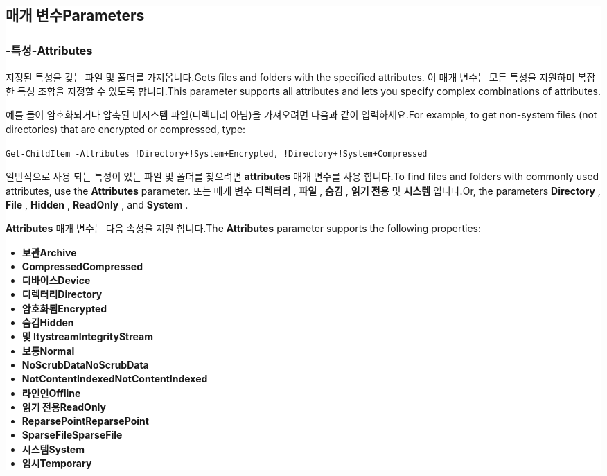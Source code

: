 ## <span data-ttu-id="a6e5c-189">매개 변수</span><span class="sxs-lookup"><span data-stu-id="a6e5c-189">Parameters</span></span>

### <span data-ttu-id="a6e5c-190">-특성</span><span class="sxs-lookup"><span data-stu-id="a6e5c-190">-Attributes</span></span>

<span data-ttu-id="a6e5c-191">지정된 특성을 갖는 파일 및 폴더를 가져옵니다.</span><span class="sxs-lookup"><span data-stu-id="a6e5c-191">Gets files and folders with the specified attributes.</span></span> <span data-ttu-id="a6e5c-192">이 매개 변수는 모든 특성을 지원하며 복잡한 특성 조합을 지정할 수 있도록 합니다.</span><span class="sxs-lookup"><span data-stu-id="a6e5c-192">This parameter supports all attributes and lets you specify complex combinations of attributes.</span></span>

<span data-ttu-id="a6e5c-193">예를 들어 암호화되거나 압축된 비시스템 파일(디렉터리 아님)을 가져오려면 다음과 같이 입력하세요.</span><span class="sxs-lookup"><span data-stu-id="a6e5c-193">For example, to get non-system files (not directories) that are encrypted or compressed, type:</span></span>

`Get-ChildItem -Attributes !Directory+!System+Encrypted, !Directory+!System+Compressed`

<span data-ttu-id="a6e5c-194">일반적으로 사용 되는 특성이 있는 파일 및 폴더를 찾으려면 **attributes** 매개 변수를 사용 합니다.</span><span class="sxs-lookup"><span data-stu-id="a6e5c-194">To find files and folders with commonly used attributes, use the **Attributes** parameter.</span></span> <span data-ttu-id="a6e5c-195">또는 매개 변수 **디렉터리** , **파일** , **숨김** , **읽기 전용** 및 **시스템** 입니다.</span><span class="sxs-lookup"><span data-stu-id="a6e5c-195">Or, the parameters **Directory** , **File** , **Hidden** , **ReadOnly** , and **System** .</span></span>

<span data-ttu-id="a6e5c-196">**Attributes** 매개 변수는 다음 속성을 지원 합니다.</span><span class="sxs-lookup"><span data-stu-id="a6e5c-196">The **Attributes** parameter supports the following properties:</span></span>

- <span data-ttu-id="a6e5c-197">**보관**</span><span class="sxs-lookup"><span data-stu-id="a6e5c-197">**Archive**</span></span>
- <span data-ttu-id="a6e5c-198">**Compressed**</span><span class="sxs-lookup"><span data-stu-id="a6e5c-198">**Compressed**</span></span>
- <span data-ttu-id="a6e5c-199">**디바이스**</span><span class="sxs-lookup"><span data-stu-id="a6e5c-199">**Device**</span></span>
- <span data-ttu-id="a6e5c-200">**디렉터리**</span><span class="sxs-lookup"><span data-stu-id="a6e5c-200">**Directory**</span></span>
- <span data-ttu-id="a6e5c-201">**암호화됨**</span><span class="sxs-lookup"><span data-stu-id="a6e5c-201">**Encrypted**</span></span>
- <span data-ttu-id="a6e5c-202">**숨김**</span><span class="sxs-lookup"><span data-stu-id="a6e5c-202">**Hidden**</span></span>
- <span data-ttu-id="a6e5c-203">**및 Itystream**</span><span class="sxs-lookup"><span data-stu-id="a6e5c-203">**IntegrityStream**</span></span>
- <span data-ttu-id="a6e5c-204">**보통**</span><span class="sxs-lookup"><span data-stu-id="a6e5c-204">**Normal**</span></span>
- <span data-ttu-id="a6e5c-205">**NoScrubData**</span><span class="sxs-lookup"><span data-stu-id="a6e5c-205">**NoScrubData**</span></span>
- <span data-ttu-id="a6e5c-206">**NotContentIndexed**</span><span class="sxs-lookup"><span data-stu-id="a6e5c-206">**NotContentIndexed**</span></span>
- <span data-ttu-id="a6e5c-207">**라인인**</span><span class="sxs-lookup"><span data-stu-id="a6e5c-207">**Offline**</span></span>
- <span data-ttu-id="a6e5c-208">**읽기 전용**</span><span class="sxs-lookup"><span data-stu-id="a6e5c-208">**ReadOnly**</span></span>
- <span data-ttu-id="a6e5c-209">**ReparsePoint**</span><span class="sxs-lookup"><span data-stu-id="a6e5c-209">**ReparsePoint**</span></span>
- <span data-ttu-id="a6e5c-210">**SparseFile**</span><span class="sxs-lookup"><span data-stu-id="a6e5c-210">**SparseFile**</span></span>
- <span data-ttu-id="a6e5c-211">**시스템**</span><span class="sxs-lookup"><span data-stu-id="a6e5c-211">**System**</span></span>
- <span data-ttu-id="a6e5c-212">**임시**</span><span class="sxs-lookup"><span data-stu-id="a6e5c-212">**Temporary**</span></span>
